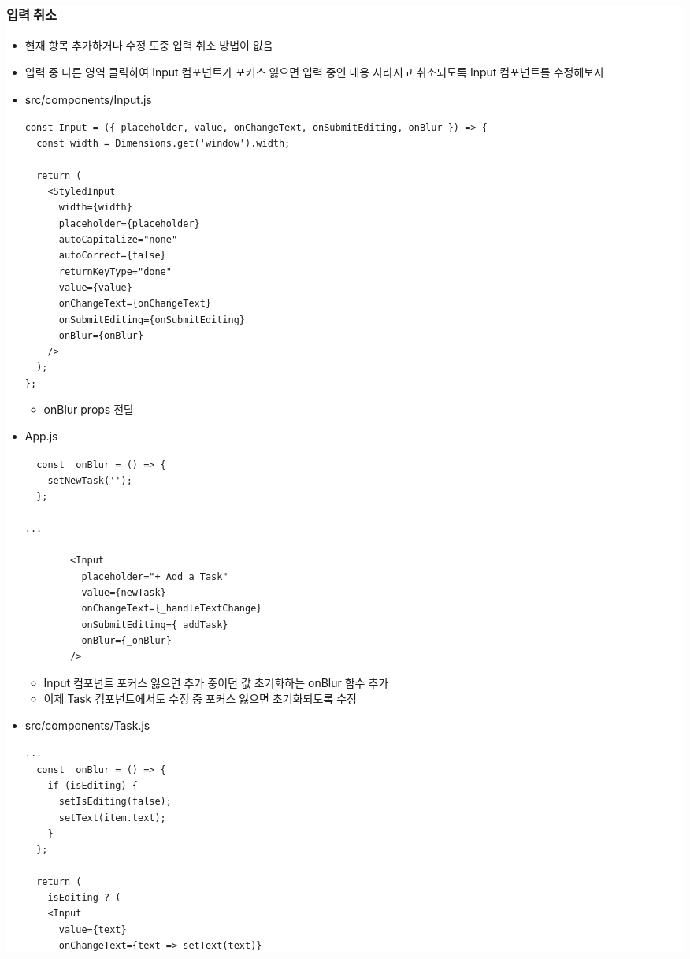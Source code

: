 

### 입력 취소

* 현재 항목 추가하거나 수정 도중 입력 취소 방법이 없음

* 입력 중 다른 영역 클릭하여 Input 컴포넌트가 포커스 잃으면 입력 중인 내용 사라지고 취소되도록 Input 컴포넌트를 수정해보자

* src/components/Input.js

  ```react
  const Input = ({ placeholder, value, onChangeText, onSubmitEditing, onBlur }) => {
    const width = Dimensions.get('window').width;
  
    return (
      <StyledInput
        width={width}
        placeholder={placeholder} 
        autoCapitalize="none"
        autoCorrect={false}
        returnKeyType="done"
        value={value}
        onChangeText={onChangeText}
        onSubmitEditing={onSubmitEditing}
        onBlur={onBlur}
      />
    );
  };
  ```

  * onBlur props 전달

* App.js

  ```react
    const _onBlur = () => {
      setNewTask('');
    };
  
  ...
  
          <Input
            placeholder="+ Add a Task"
            value={newTask}
            onChangeText={_handleTextChange}
            onSubmitEditing={_addTask}
            onBlur={_onBlur}
          />
  ```

  * Input 컴포넌트 포커스 잃으면 추가 중이던 값 초기화하는 onBlur 함수 추가
  * 이제 Task 컴포넌트에서도 수정 중 포커스 잃으면 초기화되도록 수정

* src/components/Task.js

  ```react
  ...
    const _onBlur = () => {
      if (isEditing) {
        setIsEditing(false);
        setText(item.text);
      }
    };
  
    return (
      isEditing ? (
      <Input
        value={text}
        onChangeText={text => setText(text)}
  ```